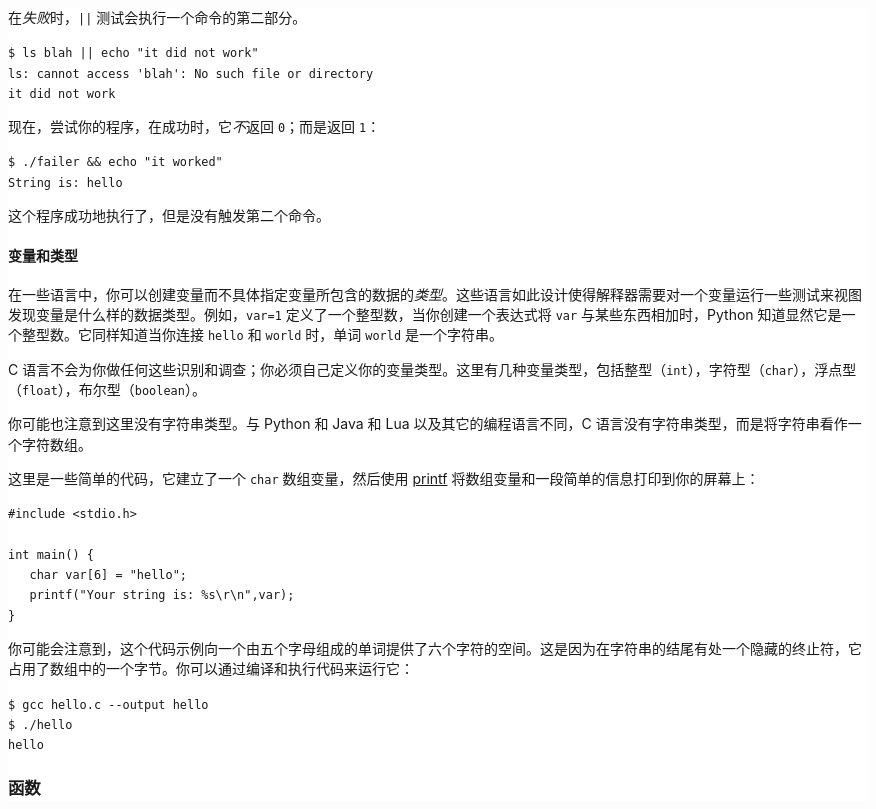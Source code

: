 在*失败*时，`||` 测试会执行一个命令的第二部分。



```
$ ls blah || echo "it did not work"
ls: cannot access 'blah': No such file or directory
it did not work

```

现在，尝试你的程序，在成功时，它*不*返回 `0`；而是返回 `1`：



```
$ ./failer && echo "it worked"
String is: hello

```

这个程序成功地执行了，但是没有触发第二个命令。


#### 变量和类型


在一些语言中，你可以创建变量而不具体指定变量所包含的数据的*类型*。这些语言如此设计使得解释器需要对一个变量运行一些测试来视图发现变量是什么样的数据类型。例如，`var=1` 定义了一个整型数，当你创建一个表达式将 `var` 与某些东西相加时，Python 知道显然它是一个整型数。它同样知道当你连接 `hello` 和 `world` 时，单词 `world` 是一个字符串。


C 语言不会为你做任何这些识别和调查；你必须自己定义你的变量类型。这里有几种变量类型，包括整型（`int`），字符型（`char`），浮点型（`float`），布尔型（`boolean`）。


你可能也注意到这里没有字符串类型。与 Python 和 Java 和 Lua 以及其它的编程语言不同，C 语言没有字符串类型，而是将字符串看作一个字符数组。


这里是一些简单的代码，它建立了一个 `char` 数组变量，然后使用 [printf](https://opensource.com/article/20/8/printf) 将数组变量和一段简单的信息打印到你的屏幕上：



```
#include <stdio.h>

int main() {
   char var[6] = "hello";
   printf("Your string is: %s\r\n",var);
}

```

你可能会注意到，这个代码示例向一个由五个字母组成的单词提供了六个字符的空间。这是因为在字符串的结尾有处一个隐藏的终止符，它占用了数组中的一个字节。你可以通过编译和执行代码来运行它：



```
$ gcc hello.c --output hello
$ ./hello
hello

```

### 函数
